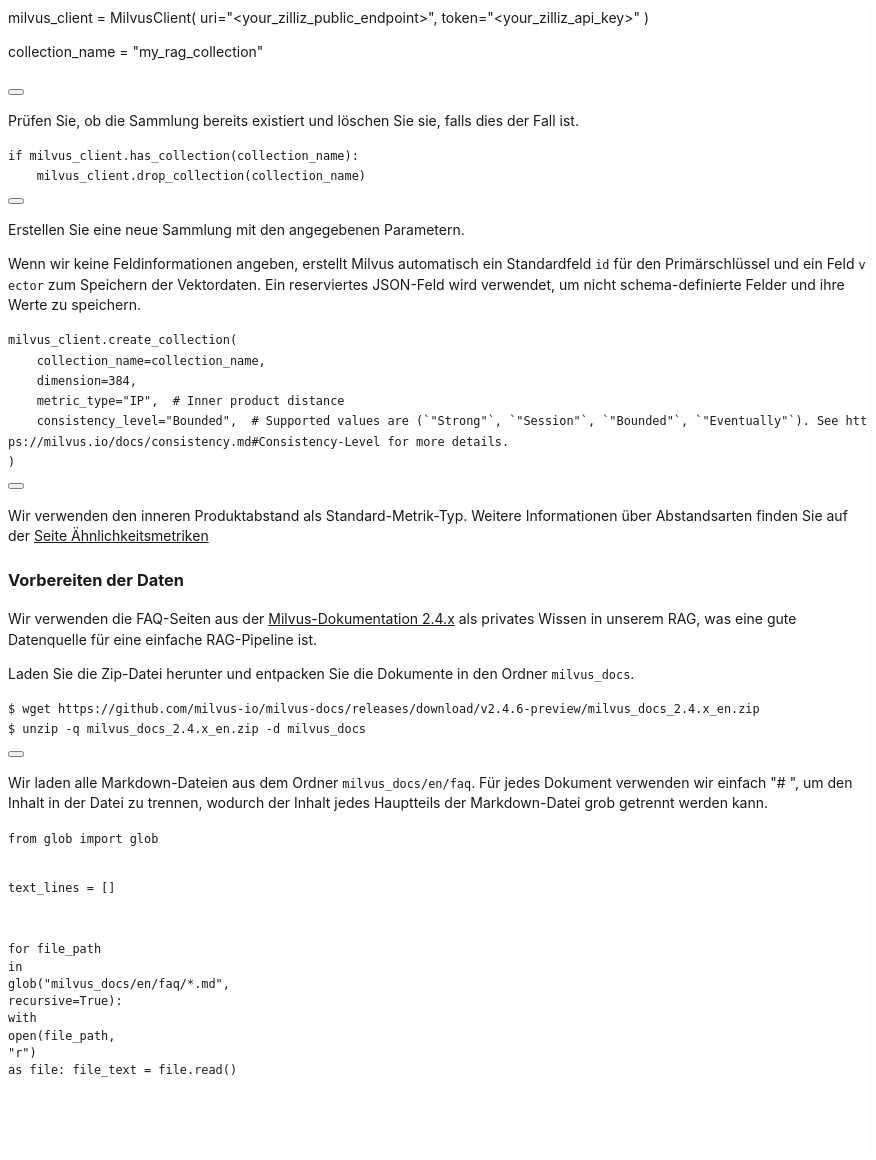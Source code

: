 milvus_client = MilvusClient(
    uri=<span class="hljs-string">&quot;&lt;your_zilliz_public_endpoint&gt;&quot;</span>, token=<span class="hljs-string">&quot;&lt;your_zilliz_api_key&gt;&quot;</span>
)

collection_name = <span class="hljs-string">&quot;my_rag_collection&quot;</span>

<button class="copy-code-btn"></button></code></pre>
<p>Prüfen Sie, ob die Sammlung bereits existiert und löschen Sie sie, falls dies der Fall ist.</p>
<pre><code translate="no" class="language-python"><span class="hljs-keyword">if</span> milvus_client.has_collection(collection_name):
    milvus_client.drop_collection(collection_name)
<button class="copy-code-btn"></button></code></pre>
<p>Erstellen Sie eine neue Sammlung mit den angegebenen Parametern.</p>
<p>Wenn wir keine Feldinformationen angeben, erstellt Milvus automatisch ein Standardfeld <code translate="no">id</code> für den Primärschlüssel und ein Feld <code translate="no">vector</code> zum Speichern der Vektordaten. Ein reserviertes JSON-Feld wird verwendet, um nicht schema-definierte Felder und ihre Werte zu speichern.</p>
<pre><code translate="no" class="language-python">milvus_client.create_collection(
    collection_name=collection_name,
    dimension=<span class="hljs-number">384</span>,
    metric_type=<span class="hljs-string">&quot;IP&quot;</span>,  <span class="hljs-comment"># Inner product distance</span>
    consistency_level=<span class="hljs-string">&quot;Bounded&quot;</span>,  <span class="hljs-comment"># Supported values are (`&quot;Strong&quot;`, `&quot;Session&quot;`, `&quot;Bounded&quot;`, `&quot;Eventually&quot;`). See https://milvus.io/docs/consistency.md#Consistency-Level for more details.</span>
)
<button class="copy-code-btn"></button></code></pre>
<p>Wir verwenden den inneren Produktabstand als Standard-Metrik-Typ. Weitere Informationen über Abstandsarten finden Sie auf der <a href="https://milvus.io/docs/metric.md?tab=floating">Seite Ähnlichkeitsmetriken</a></p>
<h3 id="Prepare-the-data" class="common-anchor-header">Vorbereiten der Daten</h3><p>Wir verwenden die FAQ-Seiten aus der <a href="https://github.com/milvus-io/milvus-docs/releases/download/v2.4.6-preview/milvus_docs_2.4.x_en.zip">Milvus-Dokumentation 2.4.x</a> als privates Wissen in unserem RAG, was eine gute Datenquelle für eine einfache RAG-Pipeline ist.</p>
<p>Laden Sie die Zip-Datei herunter und entpacken Sie die Dokumente in den Ordner <code translate="no">milvus_docs</code>.</p>
<pre><code translate="no" class="language-shell"><span class="hljs-meta prompt_">$ </span><span class="language-bash">wget https://github.com/milvus-io/milvus-docs/releases/download/v2.4.6-preview/milvus_docs_2.4.x_en.zip</span>
<span class="hljs-meta prompt_">$ </span><span class="language-bash">unzip -q milvus_docs_2.4.x_en.zip -d milvus_docs</span>
<button class="copy-code-btn"></button></code></pre>
<p>Wir laden alle Markdown-Dateien aus dem Ordner <code translate="no">milvus_docs/en/faq</code>. Für jedes Dokument verwenden wir einfach "# ", um den Inhalt in der Datei zu trennen, wodurch der Inhalt jedes Hauptteils der Markdown-Datei grob getrennt werden kann.</p>
<pre><code translate="no" class="language-python"><span class="hljs-keyword">from</span> glob <span class="hljs-keyword">import</span> glob

text_lines = []

<span class="hljs-keyword">for</span> file_path <span class="hljs-keyword">in</span> glob(<span class="hljs-string">&quot;milvus_docs/en/faq/*.md&quot;</span>, recursive=<span class="hljs-literal">True</span>):
    <span class="hljs-keyword">with</span> <span class="hljs-built_in">open</span>(file_path, <span class="hljs-string">&quot;r&quot;</span>) <span class="hljs-keyword">as</span> file:
        file_text = file.read()

